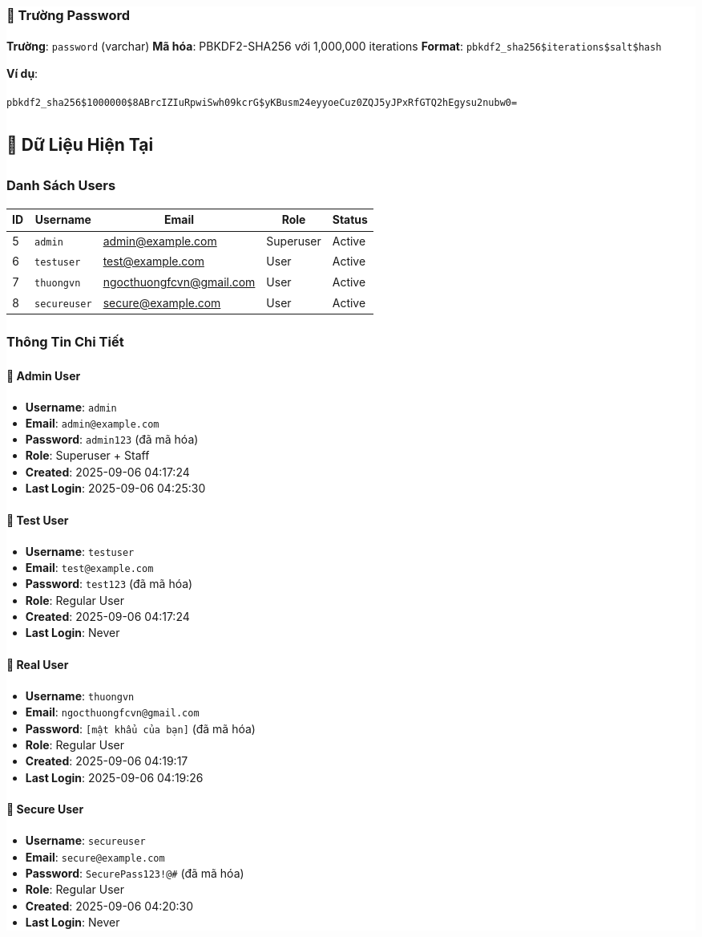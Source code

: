 ### 🔐 Trường Password

**Trường**: `password` (varchar)
**Mã hóa**: PBKDF2-SHA256 với 1,000,000 iterations
**Format**: `pbkdf2_sha256$iterations$salt$hash`

**Ví dụ**:
```
pbkdf2_sha256$1000000$8ABrcIZIuRpwiSwh09kcrG$yKBusm24eyyoeCuz0ZQJ5yJPxRfGTQ2hEgysu2nubw0=
```

## 👥 Dữ Liệu Hiện Tại

### Danh Sách Users

| ID | Username | Email | Role | Status |
|----|----------|-------|------|--------|
| 5 | `admin` | admin@example.com | Superuser | Active |
| 6 | `testuser` | test@example.com | User | Active |
| 7 | `thuongvn` | ngocthuongfcvn@gmail.com | User | Active |
| 8 | `secureuser` | secure@example.com | User | Active |

### Thông Tin Chi Tiết

#### 👤 Admin User
- **Username**: `admin`
- **Email**: `admin@example.com`
- **Password**: `admin123` (đã mã hóa)
- **Role**: Superuser + Staff
- **Created**: 2025-09-06 04:17:24
- **Last Login**: 2025-09-06 04:25:30

#### 👤 Test User
- **Username**: `testuser`
- **Email**: `test@example.com`
- **Password**: `test123` (đã mã hóa)
- **Role**: Regular User
- **Created**: 2025-09-06 04:17:24
- **Last Login**: Never

#### 👤 Real User
- **Username**: `thuongvn`
- **Email**: `ngocthuongfcvn@gmail.com`
- **Password**: `[mật khẩu của bạn]` (đã mã hóa)
- **Role**: Regular User
- **Created**: 2025-09-06 04:19:17
- **Last Login**: 2025-09-06 04:19:26

#### 👤 Secure User
- **Username**: `secureuser`
- **Email**: `secure@example.com`
- **Password**: `SecurePass123!@#` (đã mã hóa)
- **Role**: Regular User
- **Created**: 2025-09-06 04:20:30
- **Last Login**: Never
